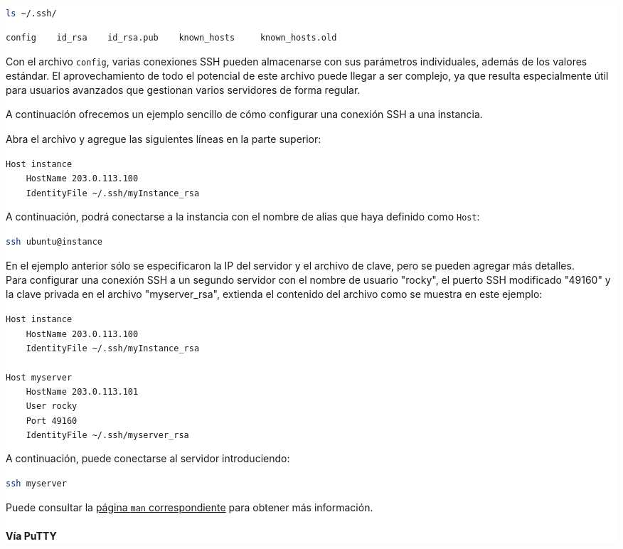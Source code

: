 ```bash
ls ~/.ssh/
```

```console
config    id_rsa    id_rsa.pub    known_hosts     known_hosts.old
```

Con el archivo `config`, varias conexiones SSH pueden almacenarse con sus parámetros individuales, además de los valores estándar. El aprovechamiento de todo el potencial de este archivo puede llegar a ser complejo, ya que resulta especialmente útil para usuarios avanzados que gestionan varios servidores de forma regular.

A continuación ofrecemos un ejemplo sencillo de cómo configurar una conexión SSH a una instancia.

Abra el archivo y agregue las siguientes líneas en la parte superior:

```console
Host instance
    HostName 203.0.113.100
    IdentityFile ~/.ssh/myInstance_rsa
```

A continuación, podrá conectarse a la instancia con el nombre de alias que haya definido como `Host`:

```bash
ssh ubuntu@instance
```

En el ejemplo anterior sólo se especificaron la IP del servidor y el archivo de clave, pero se pueden agregar más detalles.  
Para configurar una conexión SSH a un segundo servidor con el nombre de usuario "rocky", el puerto SSH modificado "49160" y la clave privada en el archivo "myserver_rsa", extienda el contenido del archivo como se muestra en este ejemplo:

```console
Host instance
    HostName 203.0.113.100
    IdentityFile ~/.ssh/myInstance_rsa

Host myserver
    HostName 203.0.113.101
    User rocky
    Port 49160
    IdentityFile ~/.ssh/myserver_rsa
```

A continuación, puede conectarse al servidor introduciendo:

```bash
ssh myserver
```

Puede consultar la [página `man` correspondiente](https://manpages.org/ssh_config/5) para obtener más información.

<a name="puttykeys"></a>

#### Vía PuTTY
